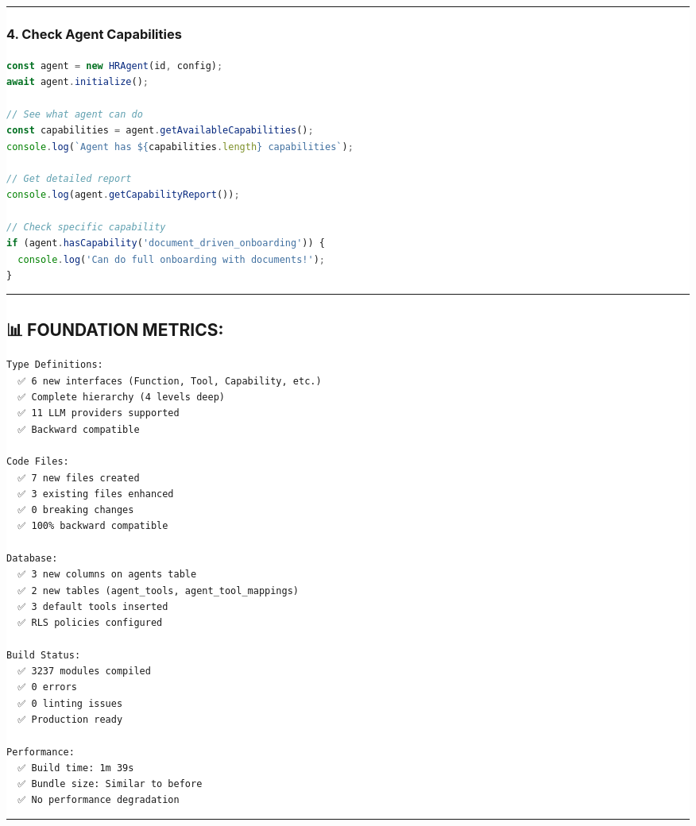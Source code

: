 
---

### **4. Check Agent Capabilities**

```typescript
const agent = new HRAgent(id, config);
await agent.initialize();

// See what agent can do
const capabilities = agent.getAvailableCapabilities();
console.log(`Agent has ${capabilities.length} capabilities`);

// Get detailed report
console.log(agent.getCapabilityReport());

// Check specific capability
if (agent.hasCapability('document_driven_onboarding')) {
  console.log('Can do full onboarding with documents!');
}
```

---

## 📊 **FOUNDATION METRICS:**

```
Type Definitions:
  ✅ 6 new interfaces (Function, Tool, Capability, etc.)
  ✅ Complete hierarchy (4 levels deep)
  ✅ 11 LLM providers supported
  ✅ Backward compatible

Code Files:
  ✅ 7 new files created
  ✅ 3 existing files enhanced
  ✅ 0 breaking changes
  ✅ 100% backward compatible

Database:
  ✅ 3 new columns on agents table
  ✅ 2 new tables (agent_tools, agent_tool_mappings)
  ✅ 3 default tools inserted
  ✅ RLS policies configured

Build Status:
  ✅ 3237 modules compiled
  ✅ 0 errors
  ✅ 0 linting issues
  ✅ Production ready

Performance:
  ✅ Build time: 1m 39s
  ✅ Bundle size: Similar to before
  ✅ No performance degradation
```

---